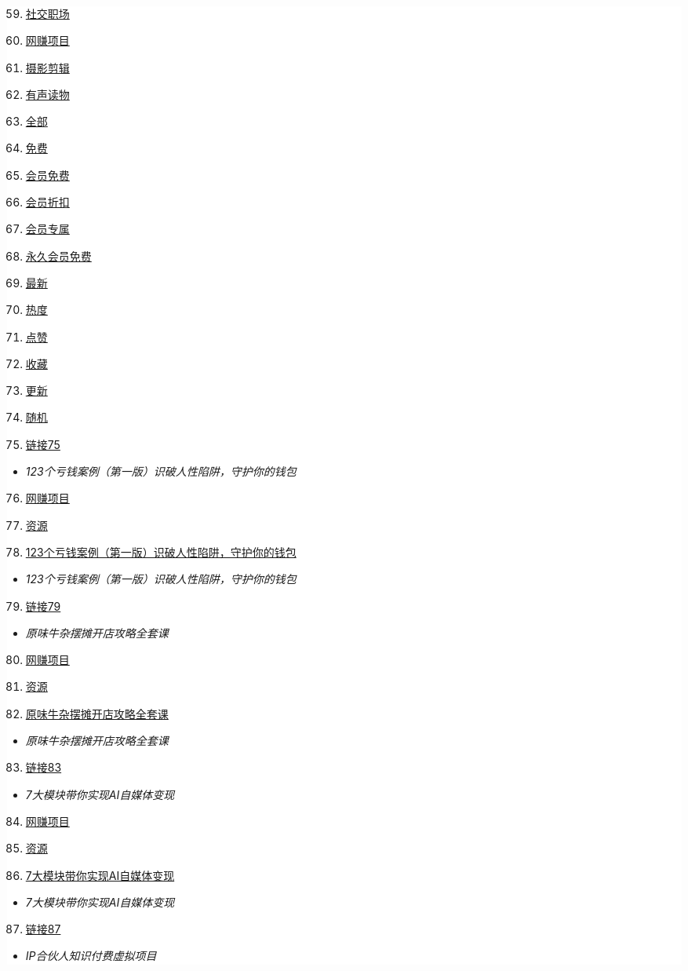 59. [社交职场](https://www.ahhhhfs.com/recourse/%e7%a4%be%e4%ba%a4%e8%81%8c%e5%9c%ba/)

60. [网赚项目](https://www.ahhhhfs.com/recourse/online-earning-projects/)

61. [摄影剪辑](https://www.ahhhhfs.com/recourse/%e6%91%84%e5%bd%b1%e5%89%aa%e8%be%91/)

62. [有声读物](https://www.ahhhhfs.com/recourse/%e6%9c%89%e5%a3%b0%e8%af%bb%e7%89%a9/)

63. [全部](https://www.ahhhhfs.com/recourse/online-earning-projects/?price=all)

64. [免费](https://www.ahhhhfs.com/recourse/online-earning-projects/?price=free)

65. [会员免费](https://www.ahhhhfs.com/recourse/online-earning-projects/?price=vip_free)

66. [会员折扣](https://www.ahhhhfs.com/recourse/online-earning-projects/?price=vip_rate)

67. [会员专属](https://www.ahhhhfs.com/recourse/online-earning-projects/?price=vip_only)

68. [永久会员免费](https://www.ahhhhfs.com/recourse/online-earning-projects/?price=boosvip_free)

69. [最新](https://www.ahhhhfs.com/recourse/online-earning-projects/?orderby=date)

70. [热度](https://www.ahhhhfs.com/recourse/online-earning-projects/?orderby=views)

71. [点赞](https://www.ahhhhfs.com/recourse/online-earning-projects/?orderby=likes)

72. [收藏](https://www.ahhhhfs.com/recourse/online-earning-projects/?orderby=follow_num)

73. [更新](https://www.ahhhhfs.com/recourse/online-earning-projects/?orderby=modified)

74. [随机](https://www.ahhhhfs.com/recourse/online-earning-projects/?orderby=rand)

75. [链接75](https://www.ahhhhfs.com/74206/)
   - *123个亏钱案例（第一版）识破人性陷阱，守护你的钱包*

76. [网赚项目](https://www.ahhhhfs.com/recourse/online-earning-projects/)

77. [资源](https://www.ahhhhfs.com/recourse/)

78. [123个亏钱案例（第一版）识破人性陷阱，守护你的钱包](https://www.ahhhhfs.com/74206/)
   - *123个亏钱案例（第一版）识破人性陷阱，守护你的钱包*

79. [链接79](https://www.ahhhhfs.com/73450/)
   - *原味牛杂摆摊开店攻略全套课*

80. [网赚项目](https://www.ahhhhfs.com/recourse/online-earning-projects/)

81. [资源](https://www.ahhhhfs.com/recourse/)

82. [原味牛杂摆摊开店攻略全套课](https://www.ahhhhfs.com/73450/)
   - *原味牛杂摆摊开店攻略全套课*

83. [链接83](https://www.ahhhhfs.com/73446/)
   - *7大模块带你实现AI自媒体变现*

84. [网赚项目](https://www.ahhhhfs.com/recourse/online-earning-projects/)

85. [资源](https://www.ahhhhfs.com/recourse/)

86. [7大模块带你实现AI自媒体变现](https://www.ahhhhfs.com/73446/)
   - *7大模块带你实现AI自媒体变现*

87. [链接87](https://www.ahhhhfs.com/72593/)
   - *IP合伙人知识付费虚拟项目*
